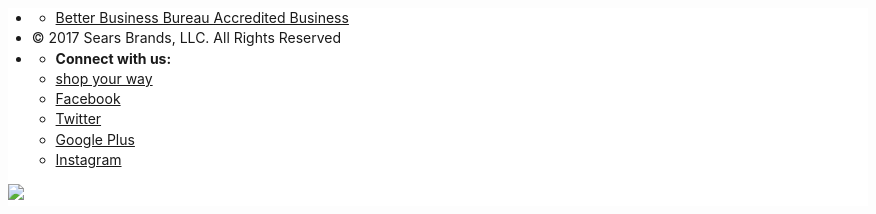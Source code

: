 -   -   <a href="//www.bbb.org/chicago/business-reviews/department-stores/sears-holdingscorporation-in-hoffman-estates-il-5305#bbblogo" class="footer-sprite bbb">Better Business Bureau Accredited Business</a>
-   © 2017 Sears Brands, LLC. All Rights Reserved
-   -   **Connect with us:**
    -   <a href="/en_us/dap/free-shop-your-way-membership.html" class="footer-sprite shop-your-way">shop your way</a>
    -   <a href="//www.facebook.com/sears" class="footer-sprite facebook">Facebook</a>
    -   <a href="//twitter.com/#!/searsdeals" class="footer-sprite twitter">Twitter</a>
    -   <a href="//plus.google.com/+Sears" class="footer-sprite google-plus">Google Plus</a>
    -   <a href="//www.instagram.com/sears/" class="footer-sprite instagram">Instagram</a>

[![](http:///b/ss/searscom/1/H.9--NS/0)](http://www.omniture.com "Web Analytics")
